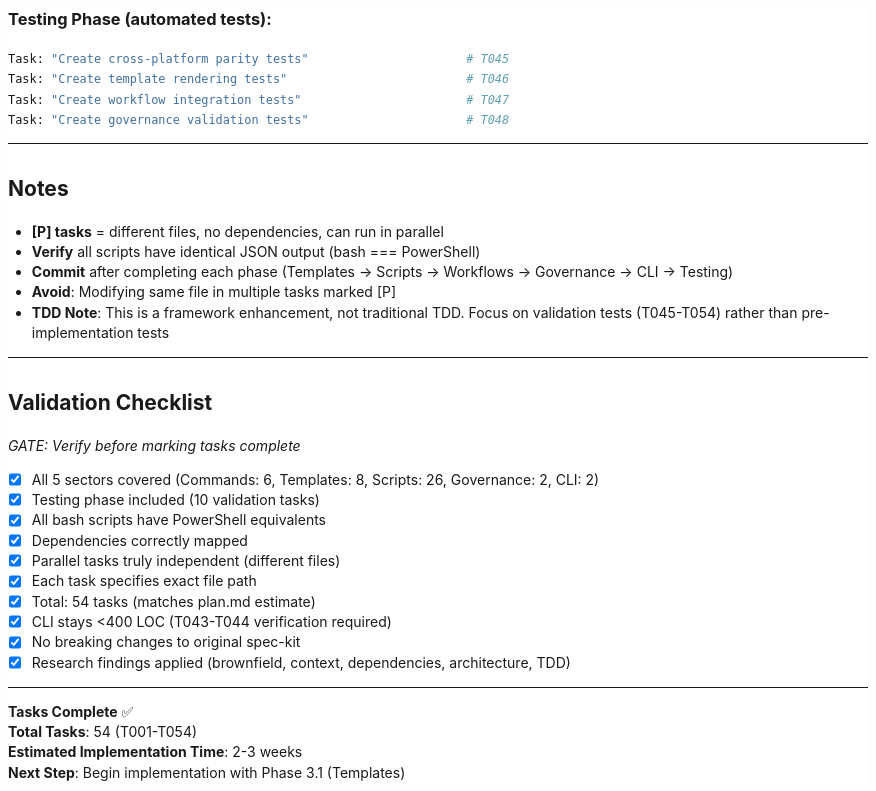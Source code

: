 ### Testing Phase (automated tests):
```bash
Task: "Create cross-platform parity tests"                      # T045
Task: "Create template rendering tests"                         # T046
Task: "Create workflow integration tests"                       # T047
Task: "Create governance validation tests"                      # T048
```

---

## Notes

- **[P] tasks** = different files, no dependencies, can run in parallel
- **Verify** all scripts have identical JSON output (bash === PowerShell)
- **Commit** after completing each phase (Templates → Scripts → Workflows → Governance → CLI → Testing)
- **Avoid**: Modifying same file in multiple tasks marked [P]
- **TDD Note**: This is a framework enhancement, not traditional TDD. Focus on validation tests (T045-T054) rather than pre-implementation tests

---

## Validation Checklist
*GATE: Verify before marking tasks complete*

- [x] All 5 sectors covered (Commands: 6, Templates: 8, Scripts: 26, Governance: 2, CLI: 2)
- [x] Testing phase included (10 validation tasks)
- [x] All bash scripts have PowerShell equivalents
- [x] Dependencies correctly mapped
- [x] Parallel tasks truly independent (different files)
- [x] Each task specifies exact file path
- [x] Total: 54 tasks (matches plan.md estimate)
- [x] CLI stays <400 LOC (T043-T044 verification required)
- [x] No breaking changes to original spec-kit
- [x] Research findings applied (brownfield, context, dependencies, architecture, TDD)

---

**Tasks Complete** ✅  
**Total Tasks**: 54 (T001-T054)  
**Estimated Implementation Time**: 2-3 weeks  
**Next Step**: Begin implementation with Phase 3.1 (Templates)
